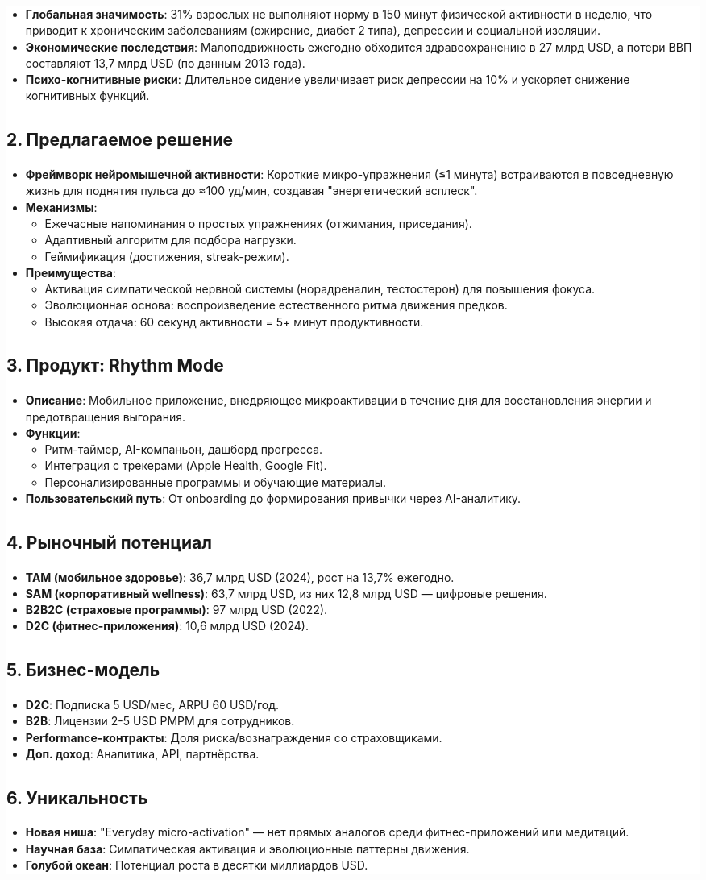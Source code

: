 - **Глобальная значимость**: 31% взрослых не выполняют норму в 150 минут физической активности в неделю, что приводит к хроническим заболеваниям (ожирение, диабет 2 типа), депрессии и социальной изоляции.
- **Экономические последствия**: Малоподвижность ежегодно обходится здравоохранению в 27 млрд USD, а потери ВВП составляют 13,7 млрд USD (по данным 2013 года).
- **Психо-когнитивные риски**: Длительное сидение увеличивает риск депрессии на 10% и ускоряет снижение когнитивных функций.

## 2. Предлагаемое решение

- **Фреймворк нейромышечной активности**: Короткие микро-упражнения (≤1 минута) встраиваются в повседневную жизнь для поднятия пульса до ≈100 уд/мин, создавая "энергетический всплеск".
- **Механизмы**:
    - Ежечасные напоминания о простых упражнениях (отжимания, приседания).
    - Адаптивный алгоритм для подбора нагрузки.
    - Геймификация (достижения, streak-режим).
- **Преимущества**:
    - Активация симпатической нервной системы (норадреналин, тестостерон) для повышения фокуса.
    - Эволюционная основа: воспроизведение естественного ритма движения предков.
    - Высокая отдача: 60 секунд активности = 5+ минут продуктивности.

## 3. Продукт: Rhythm Mode

- **Описание**: Мобильное приложение, внедряющее микроактивации в течение дня для восстановления энергии и предотвращения выгорания.
- **Функции**:
    - Ритм-таймер, AI-компаньон, дашборд прогресса.
    - Интеграция с трекерами (Apple Health, Google Fit).
    - Персонализированные программы и обучающие материалы.
- **Пользовательский путь**: От onboarding до формирования привычки через AI-аналитику.

## 4. Рыночный потенциал

- **TAM (мобильное здоровье)**: 36,7 млрд USD (2024), рост на 13,7% ежегодно.
- **SAM (корпоративный wellness)**: 63,7 млрд USD, из них 12,8 млрд USD — цифровые решения.
- **B2B2C (страховые программы)**: 97 млрд USD (2022).
- **D2C (фитнес-приложения)**: 10,6 млрд USD (2024).

## 5. Бизнес-модель

- **D2C**: Подписка 5 USD/мес, ARPU 60 USD/год.
- **B2B**: Лицензии 2-5 USD PMPM для сотрудников.
- **Performance-контракты**: Доля риска/вознаграждения со страховщиками.
- **Доп. доход**: Аналитика, API, партнёрства.

## 6. Уникальность

- **Новая ниша**: "Everyday micro-activation" — нет прямых аналогов среди фитнес-приложений или медитаций.
- **Научная база**: Симпатическая активация и эволюционные паттерны движения.
- **Голубой океан**: Потенциал роста в десятки миллиардов USD.
